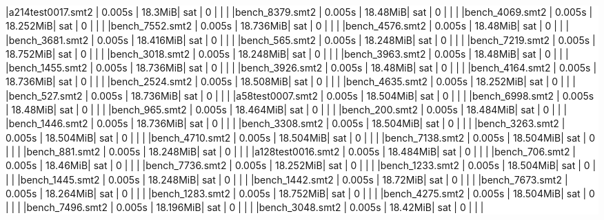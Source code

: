 |a214test0017.smt2                                            |    0.005s | 18.3MiB| sat | 0 |  |  |
|bench_8379.smt2                                              |    0.005s | 18.48MiB| sat | 0 |  |  |
|bench_4069.smt2                                              |    0.005s | 18.252MiB| sat | 0 |  |  |
|bench_7552.smt2                                              |    0.005s | 18.736MiB| sat | 0 |  |  |
|bench_4576.smt2                                              |    0.005s | 18.48MiB| sat | 0 |  |  |
|bench_3681.smt2                                              |    0.005s | 18.416MiB| sat | 0 |  |  |
|bench_565.smt2                                               |    0.005s | 18.248MiB| sat | 0 |  |  |
|bench_7219.smt2                                              |    0.005s | 18.752MiB| sat | 0 |  |  |
|bench_3018.smt2                                              |    0.005s | 18.248MiB| sat | 0 |  |  |
|bench_3963.smt2                                              |    0.005s | 18.48MiB| sat | 0 |  |  |
|bench_1455.smt2                                              |    0.005s | 18.736MiB| sat | 0 |  |  |
|bench_3926.smt2                                              |    0.005s | 18.48MiB| sat | 0 |  |  |
|bench_4164.smt2                                              |    0.005s | 18.736MiB| sat | 0 |  |  |
|bench_2524.smt2                                              |    0.005s | 18.508MiB| sat | 0 |  |  |
|bench_4635.smt2                                              |    0.005s | 18.252MiB| sat | 0 |  |  |
|bench_527.smt2                                               |    0.005s | 18.736MiB| sat | 0 |  |  |
|a58test0007.smt2                                             |    0.005s | 18.504MiB| sat | 0 |  |  |
|bench_6998.smt2                                              |    0.005s | 18.48MiB| sat | 0 |  |  |
|bench_965.smt2                                               |    0.005s | 18.464MiB| sat | 0 |  |  |
|bench_200.smt2                                               |    0.005s | 18.484MiB| sat | 0 |  |  |
|bench_1446.smt2                                              |    0.005s | 18.736MiB| sat | 0 |  |  |
|bench_3308.smt2                                              |    0.005s | 18.504MiB| sat | 0 |  |  |
|bench_3263.smt2                                              |    0.005s | 18.504MiB| sat | 0 |  |  |
|bench_4710.smt2                                              |    0.005s | 18.504MiB| sat | 0 |  |  |
|bench_7138.smt2                                              |    0.005s | 18.504MiB| sat | 0 |  |  |
|bench_881.smt2                                               |    0.005s | 18.248MiB| sat | 0 |  |  |
|a128test0016.smt2                                            |    0.005s | 18.484MiB| sat | 0 |  |  |
|bench_706.smt2                                               |    0.005s | 18.46MiB| sat | 0 |  |  |
|bench_7736.smt2                                              |    0.005s | 18.252MiB| sat | 0 |  |  |
|bench_1233.smt2                                              |    0.005s | 18.504MiB| sat | 0 |  |  |
|bench_1445.smt2                                              |    0.005s | 18.248MiB| sat | 0 |  |  |
|bench_1442.smt2                                              |    0.005s | 18.72MiB| sat | 0 |  |  |
|bench_7673.smt2                                              |    0.005s | 18.264MiB| sat | 0 |  |  |
|bench_1283.smt2                                              |    0.005s | 18.752MiB| sat | 0 |  |  |
|bench_4275.smt2                                              |    0.005s | 18.504MiB| sat | 0 |  |  |
|bench_7496.smt2                                              |    0.005s | 18.196MiB| sat | 0 |  |  |
|bench_3048.smt2                                              |    0.005s | 18.42MiB| sat | 0 |  |  |